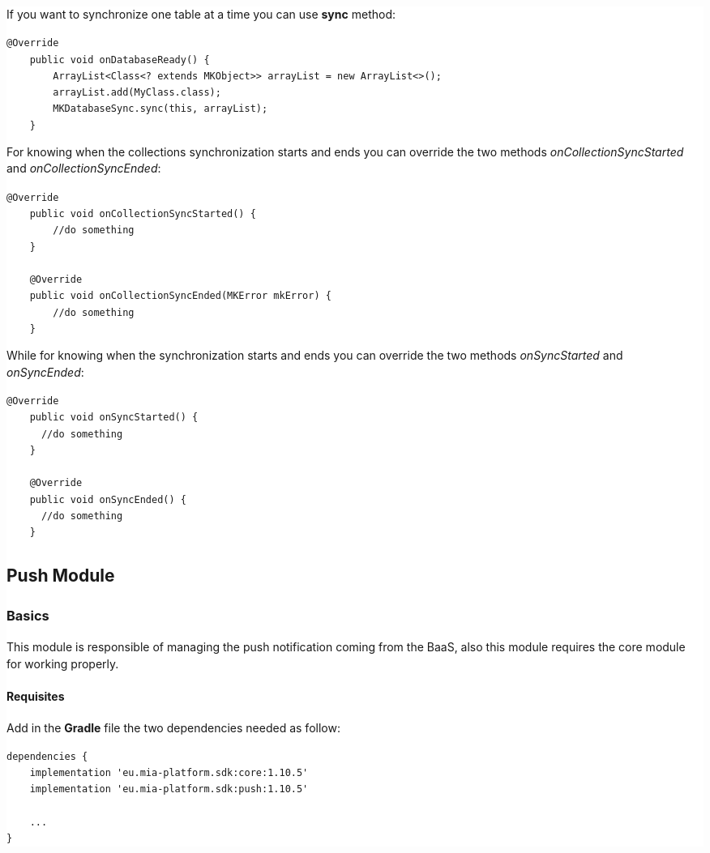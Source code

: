 If you want to synchronize one table at a time you can use **sync** method:

```
@Override
    public void onDatabaseReady() {
        ArrayList<Class<? extends MKObject>> arrayList = new ArrayList<>();
        arrayList.add(MyClass.class);
        MKDatabaseSync.sync(this, arrayList);
    }
```

For knowing when the collections synchronization starts and ends you can override the two methods *onCollectionSyncStarted* and *onCollectionSyncEnded*:

```
@Override
    public void onCollectionSyncStarted() {
        //do something
    }

    @Override
    public void onCollectionSyncEnded(MKError mkError) {
        //do something
    }
```

While for knowing when the synchronization starts and ends you can override the two methods *onSyncStarted* and *onSyncEnded*:

```
@Override
    public void onSyncStarted() {
      //do something
    }

    @Override
    public void onSyncEnded() {
      //do something
    }
```

## Push Module

### Basics

This module is responsible of managing the push notification coming from the BaaS, also this module requires the core module for working properly.

#### Requisites

Add in the **Gradle** file the two dependencies needed as follow:

```
dependencies {
    implementation 'eu.mia-platform.sdk:core:1.10.5'
    implementation 'eu.mia-platform.sdk:push:1.10.5'

    ...
}
```
